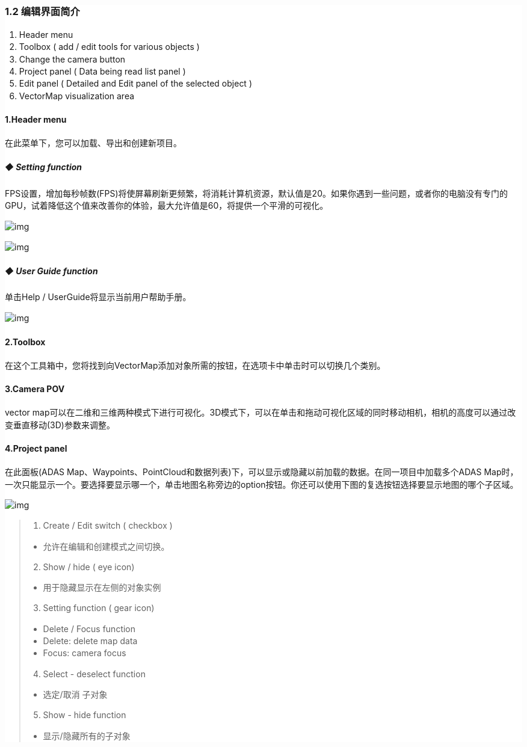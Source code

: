 ### 1.2 编辑界面简介

1. Header menu
2. Toolbox ( add / edit tools for various objects )
3. Change the camera button
4. Project panel ( Data being read list panel )
5. Edit panel ( Detailed and Edit panel of the selected object )
6. VectorMap visualization area

#### 1.Header menu

在此菜单下，您可以加载、导出和创建新项目。

##### ◆ Setting function

FPS设置，增加每秒帧数(FPS)将使屏幕刷新更频繁，将消耗计算机资源，默认值是20。如果你遇到一些问题，或者你的电脑没有专门的GPU，试着降低这个值来改善你的体验，最大允许值是60，将提供一个平滑的可视化。

![img](https://tools.tier4.jp/static/img/5.png)

![img](https://tools.tier4.jp/static/img/6.png)



##### ◆ User Guide function

单击Help / UserGuide将显示当前用户帮助手册。

![img](https://tools.tier4.jp/static/img/7.png)

#### 2.Toolbox 

在这个工具箱中，您将找到向VectorMap添加对象所需的按钮，在选项卡中单击时可以切换几个类别。

#### 3.Camera POV

 vector map可以在二维和三维两种模式下进行可视化。3D模式下，可以在单击和拖动可视化区域的同时移动相机，相机的高度可以通过改变垂直移动(3D)参数来调整。

#### 4.Project panel

在此面板(ADAS Map、Waypoints、PointCloud和数据列表)下，可以显示或隐藏以前加载的数据。在同一项目中加载多个ADAS Map时，一次只能显示一个。要选择要显示哪一个，单击地图名称旁边的option按钮。你还可以使用下图的复选按钮选择要显示地图的哪个子区域。

![img](https://tools.tier4.jp/static/img/8.png)

> 1. Create / Edit switch ( checkbox ) 
>
> - 允许在编辑和创建模式之间切换。
>
> 2. Show / hide ( eye icon)
>
> - 用于隐藏显示在左侧的对象实例
>
> 3. Setting function ( gear icon)
>
> - Delete / Focus function
> - Delete: delete map data
> - Focus: camera focus
>
> 4. Select - deselect function
>
> - 选定/取消 子对象
>
> 5. Show - hide function
>
> - 显示/隐藏所有的子对象

